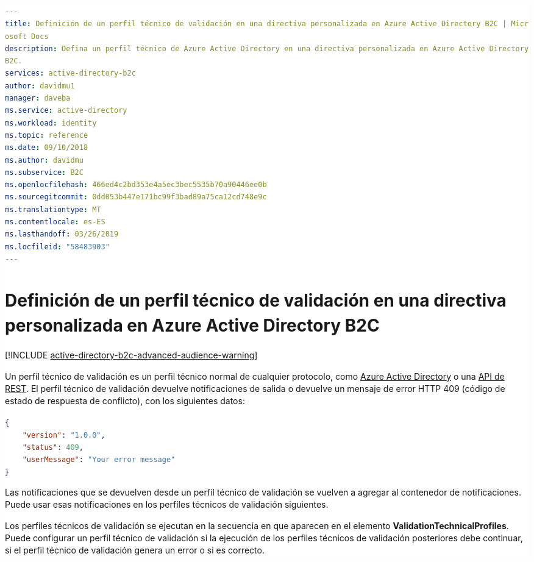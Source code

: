 ```yaml
---
title: Definición de un perfil técnico de validación en una directiva personalizada en Azure Active Directory B2C | Microsoft Docs
description: Defina un perfil técnico de Azure Active Directory en una directiva personalizada en Azure Active Directory B2C.
services: active-directory-b2c
author: davidmu1
manager: daveba
ms.service: active-directory
ms.workload: identity
ms.topic: reference
ms.date: 09/10/2018
ms.author: davidmu
ms.subservice: B2C
ms.openlocfilehash: 466ed4c2bd353e4a5ec3bec5535b70a90446ee0b
ms.sourcegitcommit: 0dd053b447e171bc99f3bad89a75ca12cd748e9c
ms.translationtype: MT
ms.contentlocale: es-ES
ms.lasthandoff: 03/26/2019
ms.locfileid: "58483903"
---
```

# <a name="define-a-validation-technical-profile-in-an-azure-active-directory-b2c-custom-policy"></a>Definición de un perfil técnico de validación en una directiva personalizada en Azure Active Directory B2C

[!INCLUDE [active-directory-b2c-advanced-audience-warning](../../includes/active-directory-b2c-advanced-audience-warning.md)]

Un perfil técnico de validación es un perfil técnico normal de cualquier protocolo, como [Azure Active Directory](active-directory-technical-profile.md) o una [API de REST](restful-technical-profile.md). El perfil técnico de validación devuelve notificaciones de salida o devuelve un mensaje de error HTTP 409 (código de estado de respuesta de conflicto), con los siguientes datos:

```JSON
{
    "version": "1.0.0",
    "status": 409,
    "userMessage": "Your error message"
}
```

Las notificaciones que se devuelven desde un perfil técnico de validación se vuelven a agregar al contenedor de notificaciones. Puede usar esas notificaciones en los perfiles técnicos de validación siguientes.

Los perfiles técnicos de validación se ejecutan en la secuencia en que aparecen en el elemento **ValidationTechnicalProfiles**. Puede configurar un perfil técnico de validación si la ejecución de los perfiles técnicos de validación posteriores debe continuar, si el perfil técnico de validación genera un error o si es correcto.
